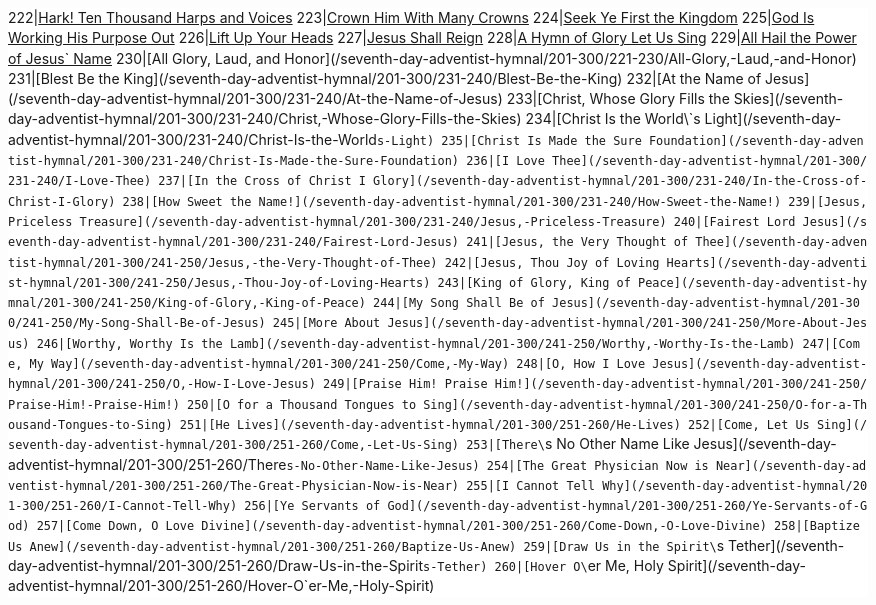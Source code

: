 222|[Hark! Ten Thousand Harps and Voices](/seventh-day-adventist-hymnal/201-300/221-230/Hark!-Ten-Thousand-Harps-and-Voices)
223|[Crown Him With Many Crowns](/seventh-day-adventist-hymnal/201-300/221-230/Crown-Him-With-Many-Crowns)
224|[Seek Ye First the Kingdom](/seventh-day-adventist-hymnal/201-300/221-230/Seek-Ye-First-the-Kingdom)
225|[God Is Working His Purpose Out](/seventh-day-adventist-hymnal/201-300/221-230/God-Is-Working-His-Purpose-Out)
226|[Lift Up Your Heads](/seventh-day-adventist-hymnal/201-300/221-230/Lift-Up-Your-Heads)
227|[Jesus Shall Reign](/seventh-day-adventist-hymnal/201-300/221-230/Jesus-Shall-Reign)
228|[A Hymn of Glory Let Us Sing](/seventh-day-adventist-hymnal/201-300/221-230/A-Hymn-of-Glory-Let-Us-Sing)
229|[All Hail the Power of Jesus\` Name](/seventh-day-adventist-hymnal/201-300/221-230/All-Hail-the-Power-of-Jesus`-Name)
230|[All Glory, Laud, and Honor](/seventh-day-adventist-hymnal/201-300/221-230/All-Glory,-Laud,-and-Honor)
231|[Blest Be the King](/seventh-day-adventist-hymnal/201-300/231-240/Blest-Be-the-King)
232|[At the Name of Jesus](/seventh-day-adventist-hymnal/201-300/231-240/At-the-Name-of-Jesus)
233|[Christ, Whose Glory Fills the Skies](/seventh-day-adventist-hymnal/201-300/231-240/Christ,-Whose-Glory-Fills-the-Skies)
234|[Christ Is the World\`s Light](/seventh-day-adventist-hymnal/201-300/231-240/Christ-Is-the-World`s-Light)
235|[Christ Is Made the Sure Foundation](/seventh-day-adventist-hymnal/201-300/231-240/Christ-Is-Made-the-Sure-Foundation)
236|[I Love Thee](/seventh-day-adventist-hymnal/201-300/231-240/I-Love-Thee)
237|[In the Cross of Christ I Glory](/seventh-day-adventist-hymnal/201-300/231-240/In-the-Cross-of-Christ-I-Glory)
238|[How Sweet the Name!](/seventh-day-adventist-hymnal/201-300/231-240/How-Sweet-the-Name!)
239|[Jesus, Priceless Treasure](/seventh-day-adventist-hymnal/201-300/231-240/Jesus,-Priceless-Treasure)
240|[Fairest Lord Jesus](/seventh-day-adventist-hymnal/201-300/231-240/Fairest-Lord-Jesus)
241|[Jesus, the Very Thought of Thee](/seventh-day-adventist-hymnal/201-300/241-250/Jesus,-the-Very-Thought-of-Thee)
242|[Jesus, Thou Joy of Loving Hearts](/seventh-day-adventist-hymnal/201-300/241-250/Jesus,-Thou-Joy-of-Loving-Hearts)
243|[King of Glory, King of Peace](/seventh-day-adventist-hymnal/201-300/241-250/King-of-Glory,-King-of-Peace)
244|[My Song Shall Be of Jesus](/seventh-day-adventist-hymnal/201-300/241-250/My-Song-Shall-Be-of-Jesus)
245|[More About Jesus](/seventh-day-adventist-hymnal/201-300/241-250/More-About-Jesus)
246|[Worthy, Worthy Is the Lamb](/seventh-day-adventist-hymnal/201-300/241-250/Worthy,-Worthy-Is-the-Lamb)
247|[Come, My Way](/seventh-day-adventist-hymnal/201-300/241-250/Come,-My-Way)
248|[O, How I Love Jesus](/seventh-day-adventist-hymnal/201-300/241-250/O,-How-I-Love-Jesus)
249|[Praise Him! Praise Him!](/seventh-day-adventist-hymnal/201-300/241-250/Praise-Him!-Praise-Him!)
250|[O for a Thousand Tongues to Sing](/seventh-day-adventist-hymnal/201-300/241-250/O-for-a-Thousand-Tongues-to-Sing)
251|[He Lives](/seventh-day-adventist-hymnal/201-300/251-260/He-Lives)
252|[Come, Let Us Sing](/seventh-day-adventist-hymnal/201-300/251-260/Come,-Let-Us-Sing)
253|[There\`s No Other Name Like Jesus](/seventh-day-adventist-hymnal/201-300/251-260/There`s-No-Other-Name-Like-Jesus)
254|[The Great Physician Now is Near](/seventh-day-adventist-hymnal/201-300/251-260/The-Great-Physician-Now-is-Near)
255|[I Cannot Tell Why](/seventh-day-adventist-hymnal/201-300/251-260/I-Cannot-Tell-Why)
256|[Ye Servants of God](/seventh-day-adventist-hymnal/201-300/251-260/Ye-Servants-of-God)
257|[Come Down, O Love Divine](/seventh-day-adventist-hymnal/201-300/251-260/Come-Down,-O-Love-Divine)
258|[Baptize Us Anew](/seventh-day-adventist-hymnal/201-300/251-260/Baptize-Us-Anew)
259|[Draw Us in the Spirit\`s Tether](/seventh-day-adventist-hymnal/201-300/251-260/Draw-Us-in-the-Spirit`s-Tether)
260|[Hover O\`er Me, Holy Spirit](/seventh-day-adventist-hymnal/201-300/251-260/Hover-O`er-Me,-Holy-Spirit)